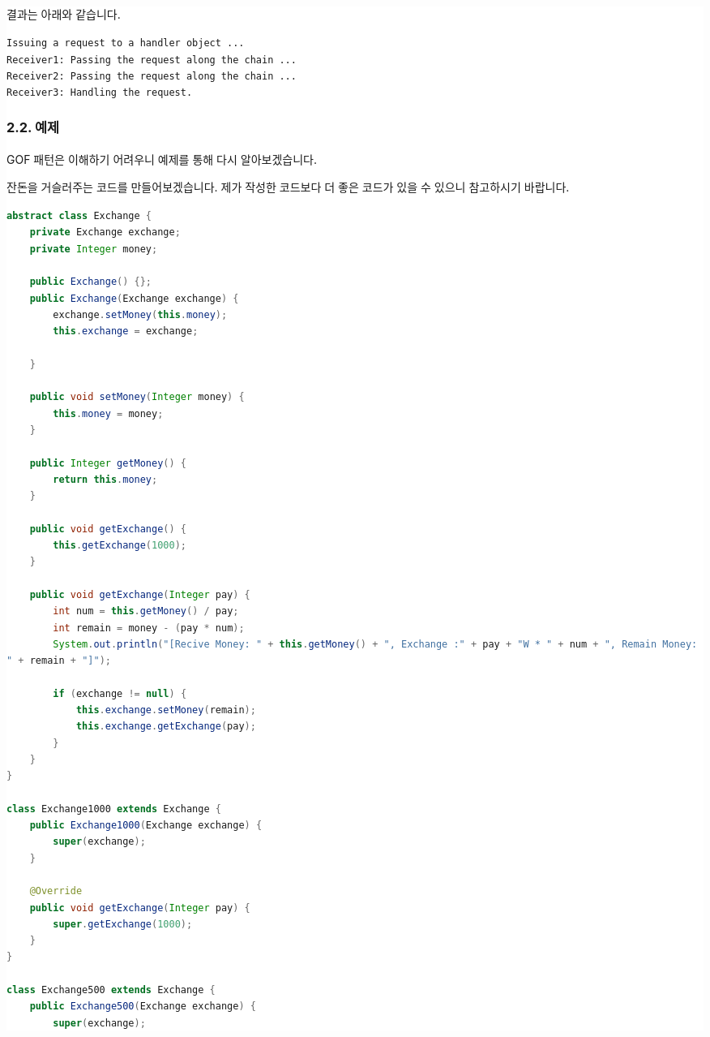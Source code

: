 결과는 아래와 같습니다.

```
Issuing a request to a handler object ... 
Receiver1: Passing the request along the chain ...
Receiver2: Passing the request along the chain ...
Receiver3: Handling the request.
```

### 2.2. 예제 

GOF 패턴은 이해하기 어려우니 예제를 통해 다시 알아보겠습니다.

잔돈을 거슬러주는 코드를 만들어보겠습니다. 제가 작성한 코드보다 더 좋은 코드가 있을 수 있으니 참고하시기 바랍니다.

```java
abstract class Exchange {
	private Exchange exchange;
	private Integer money;
	
	public Exchange() {};
	public Exchange(Exchange exchange) {
		exchange.setMoney(this.money);
		this.exchange = exchange;
		
	}
	
	public void setMoney(Integer money) {
		this.money = money;
	}
	
	public Integer getMoney() {
		return this.money;
	}
	
	public void getExchange() {
		this.getExchange(1000);
	}

	public void getExchange(Integer pay) {
		int num = this.getMoney() / pay;
		int remain = money - (pay * num);
		System.out.println("[Recive Money: " + this.getMoney() + ", Exchange :" + pay + "W * " + num + ", Remain Money: " + remain + "]");
		
		if (exchange != null) {
			this.exchange.setMoney(remain);
			this.exchange.getExchange(pay);
		}
	}
}

class Exchange1000 extends Exchange {
	public Exchange1000(Exchange exchange) {
		super(exchange);
	}
	
	@Override
	public void getExchange(Integer pay) {
		super.getExchange(1000);
	}
}

class Exchange500 extends Exchange {
	public Exchange500(Exchange exchange) {
		super(exchange);
```